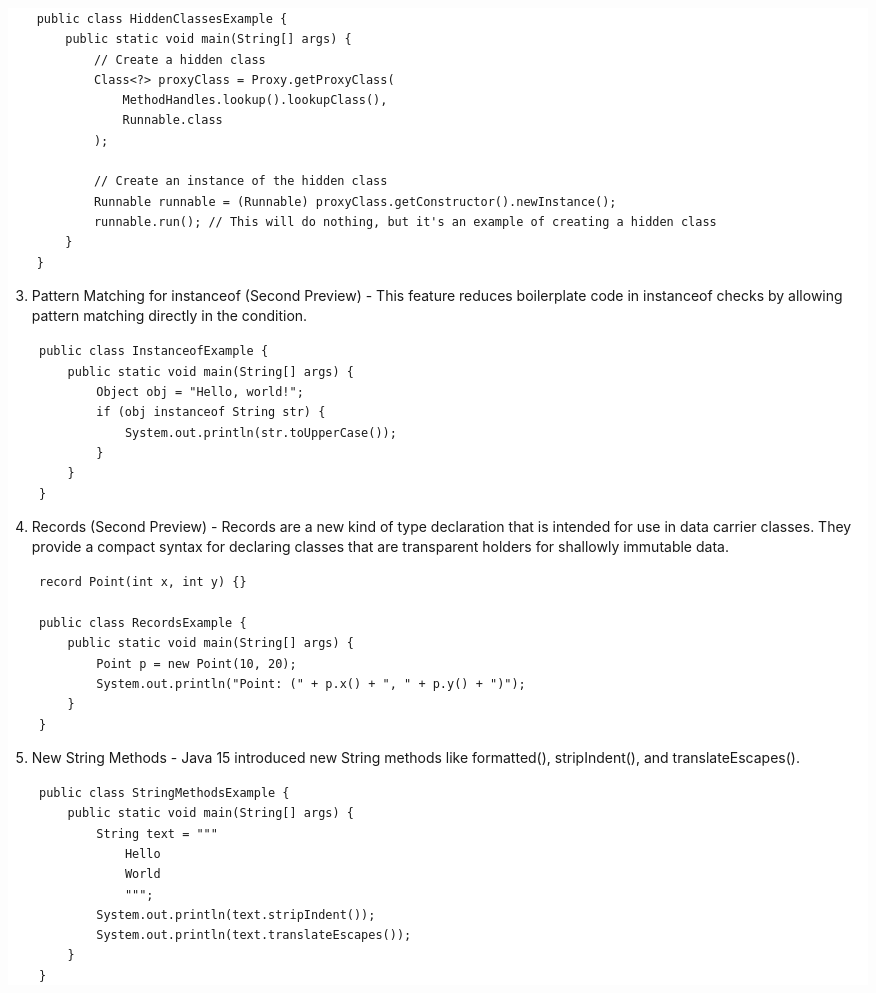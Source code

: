         public class HiddenClassesExample {
            public static void main(String[] args) {
                // Create a hidden class
                Class<?> proxyClass = Proxy.getProxyClass(
                    MethodHandles.lookup().lookupClass(),
                    Runnable.class
                );

                // Create an instance of the hidden class
                Runnable runnable = (Runnable) proxyClass.getConstructor().newInstance();
                runnable.run(); // This will do nothing, but it's an example of creating a hidden class
            }
        }

3. Pattern Matching for instanceof (Second Preview) - 
This feature reduces boilerplate code in instanceof checks by allowing pattern matching directly in the condition.

        public class InstanceofExample {
            public static void main(String[] args) {
                Object obj = "Hello, world!";
                if (obj instanceof String str) {
                    System.out.println(str.toUpperCase());
                }
            }
        }

4. Records (Second Preview) - 
Records are a new kind of type declaration that is intended for use in data carrier classes. They provide a compact syntax for declaring classes that are transparent holders for shallowly immutable data.

        record Point(int x, int y) {}

        public class RecordsExample {
            public static void main(String[] args) {
                Point p = new Point(10, 20);
                System.out.println("Point: (" + p.x() + ", " + p.y() + ")");
            }
        }

5. New String Methods - 
Java 15 introduced new String methods like formatted(), stripIndent(), and translateEscapes().

        public class StringMethodsExample {
            public static void main(String[] args) {
                String text = """
                    Hello
                    World
                    """;
                System.out.println(text.stripIndent());
                System.out.println(text.translateEscapes());
            }
        }
